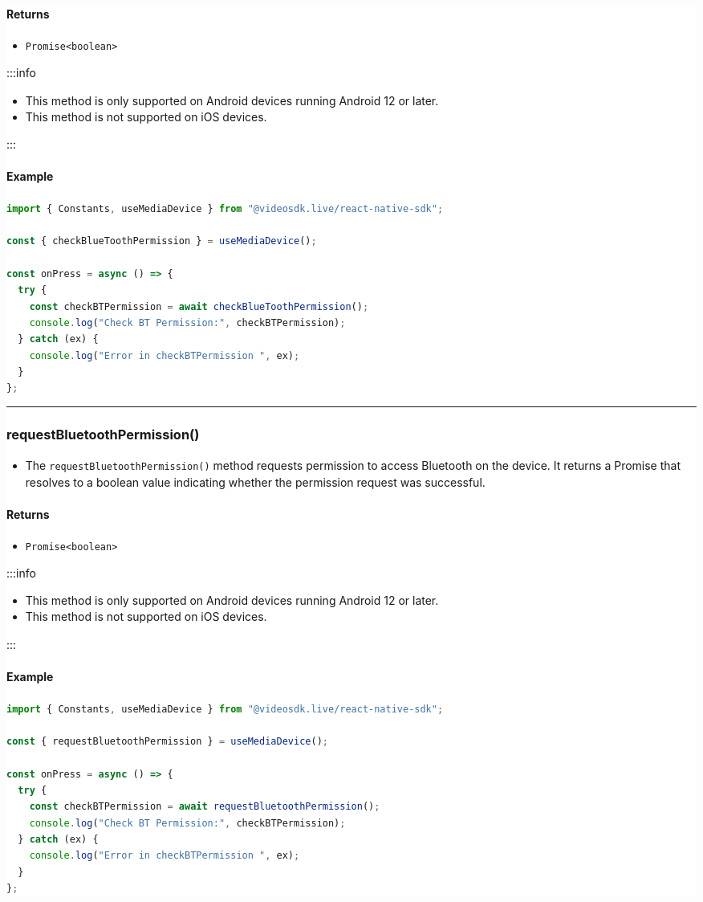 #### Returns

- `Promise<boolean>`

:::info

- This method is only supported on Android devices running Android 12 or later.
- This method is not supported on iOS devices.

:::

#### Example

```js
import { Constants, useMediaDevice } from "@videosdk.live/react-native-sdk";

const { checkBlueToothPermission } = useMediaDevice();

const onPress = async () => {
  try {
    const checkBTPermission = await checkBlueToothPermission();
    console.log("Check BT Permission:", checkBTPermission);
  } catch (ex) {
    console.log("Error in checkBTPermission ", ex);
  }
};
```

---

### requestBluetoothPermission()

- The `requestBluetoothPermission()` method requests permission to access Bluetooth on the device. It returns a Promise that resolves to a boolean value indicating whether the permission request was successful.

#### Returns

- `Promise<boolean>`

:::info

- This method is only supported on Android devices running Android 12 or later.
- This method is not supported on iOS devices.

:::

#### Example

```js
import { Constants, useMediaDevice } from "@videosdk.live/react-native-sdk";

const { requestBluetoothPermission } = useMediaDevice();

const onPress = async () => {
  try {
    const checkBTPermission = await requestBluetoothPermission();
    console.log("Check BT Permission:", checkBTPermission);
  } catch (ex) {
    console.log("Error in checkBTPermission ", ex);
  }
};
```

</div>
